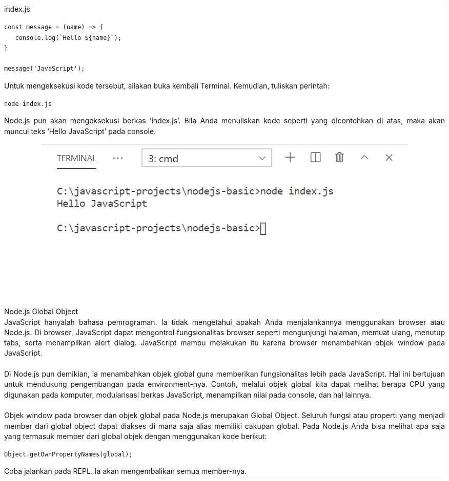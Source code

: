 index.js

```plantuml
const message = (name) => {
   console.log(`Hello ${name}`);
}
 
message('JavaScript');
```

<p align="justify">Untuk mengeksekusi kode tersebut, silakan buka kembali Terminal. Kemudian, tuliskan perintah:</p>

```plantuml
node index.js 
```

<p align="justify">Node.js pun akan mengeksekusi berkas ‘index.js’. Bila Anda menuliskan kode seperti yang dicontohkan di atas, maka akan muncul teks ‘Hello JavaScript’ pada console.</p>
<p align="center"><img src="https://github.com/yenysyafitry/Belajar-Membuat-Aplikasi-Back-End-untuk-Pemula/blob/main/202103072122113b419a5e06a8fa864c9f0d5db55591c0.png"></p>
<p align="justify">Node.js Global Object</br>
JavaScript hanyalah bahasa pemrograman. Ia tidak mengetahui apakah Anda menjalankannya menggunakan browser atau Node.js. Di browser, JavaScript dapat mengontrol fungsionalitas browser seperti mengunjungi halaman, memuat ulang, menutup tabs, serta menampilkan alert dialog. JavaScript mampu melakukan itu karena browser menambahkan objek window pada JavaScript.</br></br>
Di Node.js pun demikian, ia menambahkan objek global guna memberikan fungsionalitas lebih pada JavaScript. Hal ini bertujuan untuk mendukung pengembangan pada environment-nya. Contoh, melalui objek global kita dapat melihat berapa CPU yang digunakan pada komputer, modularisasi berkas JavaScript, menampilkan nilai pada console, dan hal lainnya.</br></br>
Objek window pada browser dan objek global pada Node.js merupakan Global Object. Seluruh fungsi atau properti yang menjadi member dari global object dapat diakses di mana saja alias memiliki cakupan global. Pada Node.js Anda bisa melihat apa saja yang termasuk member dari global objek dengan menggunakan kode berikut:</p>

```plantuml
Object.getOwnPropertyNames(global);
```

<p align="justify">Coba jalankan pada REPL. Ia akan mengembalikan semua member-nya.</p>